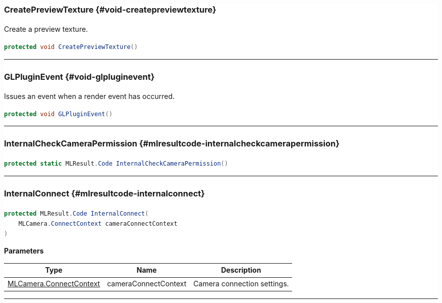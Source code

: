 ### CreatePreviewTexture {#void-createpreviewtexture}

Create a preview texture. 

```csharp
protected void CreatePreviewTexture()
```






-----------

### GLPluginEvent {#void-glpluginevent}

Issues an event when a render event has occurred. 

```csharp
protected void GLPluginEvent()
```






-----------

### InternalCheckCameraPermission {#mlresultcode-internalcheckcamerapermission}

```csharp
protected static MLResult.Code InternalCheckCameraPermission()
```






-----------

### InternalConnect {#mlresultcode-internalconnect}

```csharp
protected MLResult.Code InternalConnect(
    MLCamera.ConnectContext cameraConnectContext
)
```


**Parameters**

| Type | Name  | Description  | 
|--|--|--|
| [MLCamera.ConnectContext](/versioned_docs/version-22-Feb-2023/unity-api/api/UnityEngine.XR.MagicLeap/MLCameraBase/UnityEngine.XR.MagicLeap.MLCameraBase.ConnectContext.md) |cameraConnectContext|Camera connection settings. |






-----------

